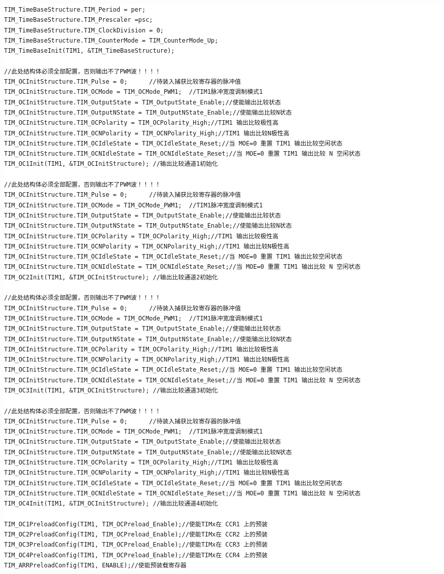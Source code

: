	TIM_TimeBaseStructure.TIM_Period = per; 
	TIM_TimeBaseStructure.TIM_Prescaler =psc; 
	TIM_TimeBaseStructure.TIM_ClockDivision = 0; 
	TIM_TimeBaseStructure.TIM_CounterMode = TIM_CounterMode_Up;  
	TIM_TimeBaseInit(TIM1, &TIM_TimeBaseStructure); 

	//此处结构体必须全部配置，否则输出不了PWM波！！！！
	TIM_OCInitStructure.TIM_Pulse = 0; 		//待装入捕获比较寄存器的脉冲值
	TIM_OCInitStructure.TIM_OCMode = TIM_OCMode_PWM1;  //TIM1脉冲宽度调制模式1
	TIM_OCInitStructure.TIM_OutputState = TIM_OutputState_Enable;//使能输出比较状态
	TIM_OCInitStructure.TIM_OutputNState = TIM_OutputNState_Enable;//使能输出比较N状态
	TIM_OCInitStructure.TIM_OCPolarity = TIM_OCPolarity_High;//TIM1 输出比较极性高
	TIM_OCInitStructure.TIM_OCNPolarity = TIM_OCNPolarity_High;//TIM1 输出比较N极性高
	TIM_OCInitStructure.TIM_OCIdleState = TIM_OCIdleState_Reset;//当 MOE=0 重置 TIM1 输出比较空闲状态
	TIM_OCInitStructure.TIM_OCNIdleState = TIM_OCNIdleState_Reset;//当 MOE=0 重置 TIM1 输出比较 N 空闲状态
	TIM_OC1Init(TIM1, &TIM_OCInitStructure); //输出比较通道1初始化  
    
	//此处结构体必须全部配置，否则输出不了PWM波！！！！
	TIM_OCInitStructure.TIM_Pulse = 0; 		//待装入捕获比较寄存器的脉冲值
	TIM_OCInitStructure.TIM_OCMode = TIM_OCMode_PWM1;  //TIM1脉冲宽度调制模式1
	TIM_OCInitStructure.TIM_OutputState = TIM_OutputState_Enable;//使能输出比较状态
	TIM_OCInitStructure.TIM_OutputNState = TIM_OutputNState_Enable;//使能输出比较N状态
	TIM_OCInitStructure.TIM_OCPolarity = TIM_OCPolarity_High;//TIM1 输出比较极性高
	TIM_OCInitStructure.TIM_OCNPolarity = TIM_OCNPolarity_High;//TIM1 输出比较N极性高
	TIM_OCInitStructure.TIM_OCIdleState = TIM_OCIdleState_Reset;//当 MOE=0 重置 TIM1 输出比较空闲状态
	TIM_OCInitStructure.TIM_OCNIdleState = TIM_OCNIdleState_Reset;//当 MOE=0 重置 TIM1 输出比较 N 空闲状态
	TIM_OC2Init(TIM1, &TIM_OCInitStructure); //输出比较通道2初始化 
	
	//此处结构体必须全部配置，否则输出不了PWM波！！！！
	TIM_OCInitStructure.TIM_Pulse = 0; 		//待装入捕获比较寄存器的脉冲值
	TIM_OCInitStructure.TIM_OCMode = TIM_OCMode_PWM1;  //TIM1脉冲宽度调制模式1
	TIM_OCInitStructure.TIM_OutputState = TIM_OutputState_Enable;//使能输出比较状态
	TIM_OCInitStructure.TIM_OutputNState = TIM_OutputNState_Enable;//使能输出比较N状态
	TIM_OCInitStructure.TIM_OCPolarity = TIM_OCPolarity_High;//TIM1 输出比较极性高
	TIM_OCInitStructure.TIM_OCNPolarity = TIM_OCNPolarity_High;//TIM1 输出比较N极性高
	TIM_OCInitStructure.TIM_OCIdleState = TIM_OCIdleState_Reset;//当 MOE=0 重置 TIM1 输出比较空闲状态
	TIM_OCInitStructure.TIM_OCNIdleState = TIM_OCNIdleState_Reset;//当 MOE=0 重置 TIM1 输出比较 N 空闲状态
	TIM_OC3Init(TIM1, &TIM_OCInitStructure); //输出比较通道3初始化
	
	//此处结构体必须全部配置，否则输出不了PWM波！！！！
	TIM_OCInitStructure.TIM_Pulse = 0; 		//待装入捕获比较寄存器的脉冲值
	TIM_OCInitStructure.TIM_OCMode = TIM_OCMode_PWM1;  //TIM1脉冲宽度调制模式1
	TIM_OCInitStructure.TIM_OutputState = TIM_OutputState_Enable;//使能输出比较状态
	TIM_OCInitStructure.TIM_OutputNState = TIM_OutputNState_Enable;//使能输出比较N状态
	TIM_OCInitStructure.TIM_OCPolarity = TIM_OCPolarity_High;//TIM1 输出比较极性高
	TIM_OCInitStructure.TIM_OCNPolarity = TIM_OCNPolarity_High;//TIM1 输出比较N极性高
	TIM_OCInitStructure.TIM_OCIdleState = TIM_OCIdleState_Reset;//当 MOE=0 重置 TIM1 输出比较空闲状态
	TIM_OCInitStructure.TIM_OCNIdleState = TIM_OCNIdleState_Reset;//当 MOE=0 重置 TIM1 输出比较 N 空闲状态
	TIM_OC4Init(TIM1, &TIM_OCInitStructure); //输出比较通道4初始化
	
	TIM_OC1PreloadConfig(TIM1, TIM_OCPreload_Enable);//使能TIMx在 CCR1 上的预装 
	TIM_OC2PreloadConfig(TIM1, TIM_OCPreload_Enable);//使能TIMx在 CCR2 上的预装
	TIM_OC3PreloadConfig(TIM1, TIM_OCPreload_Enable);//使能TIMx在 CCR3 上的预装
	TIM_OC4PreloadConfig(TIM1, TIM_OCPreload_Enable);//使能TIMx在 CCR4 上的预装
	TIM_ARRPreloadConfig(TIM1, ENABLE);//使能预装载寄存器
	